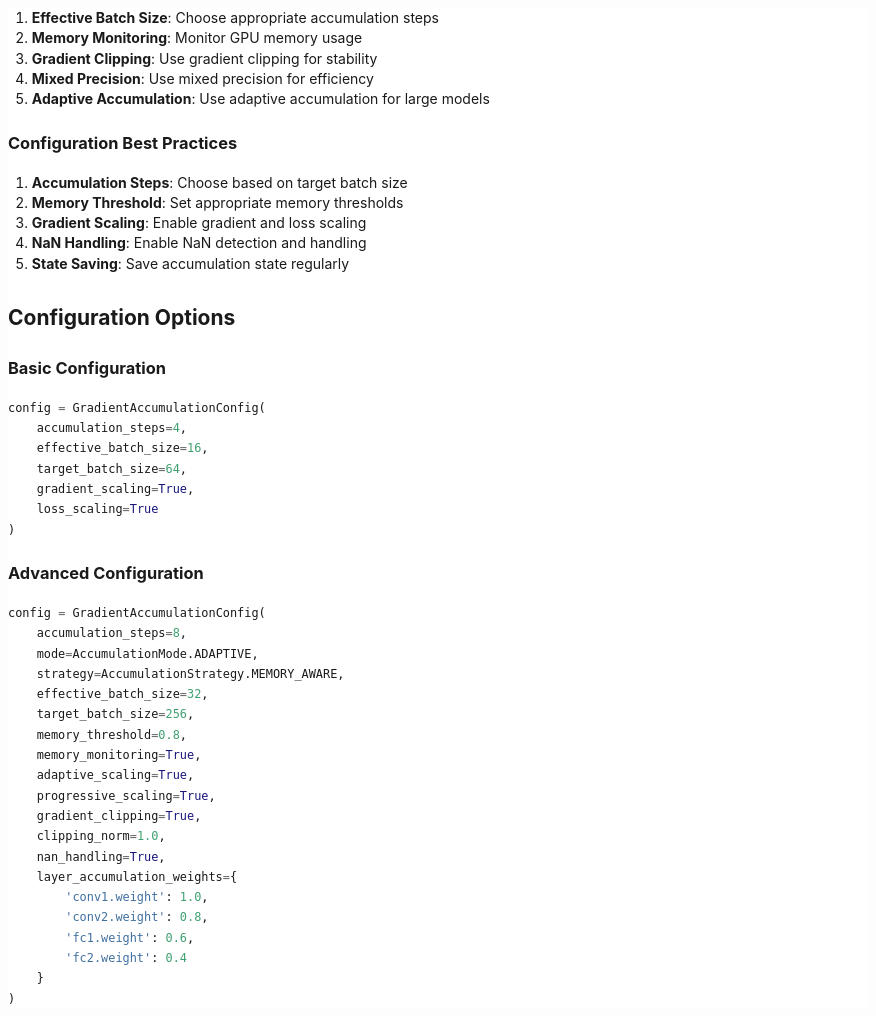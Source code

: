 1. **Effective Batch Size**: Choose appropriate accumulation steps
2. **Memory Monitoring**: Monitor GPU memory usage
3. **Gradient Clipping**: Use gradient clipping for stability
4. **Mixed Precision**: Use mixed precision for efficiency
5. **Adaptive Accumulation**: Use adaptive accumulation for large models

### Configuration Best Practices

1. **Accumulation Steps**: Choose based on target batch size
2. **Memory Threshold**: Set appropriate memory thresholds
3. **Gradient Scaling**: Enable gradient and loss scaling
4. **NaN Handling**: Enable NaN detection and handling
5. **State Saving**: Save accumulation state regularly

## Configuration Options

### Basic Configuration

```python
config = GradientAccumulationConfig(
    accumulation_steps=4,
    effective_batch_size=16,
    target_batch_size=64,
    gradient_scaling=True,
    loss_scaling=True
)
```

### Advanced Configuration

```python
config = GradientAccumulationConfig(
    accumulation_steps=8,
    mode=AccumulationMode.ADAPTIVE,
    strategy=AccumulationStrategy.MEMORY_AWARE,
    effective_batch_size=32,
    target_batch_size=256,
    memory_threshold=0.8,
    memory_monitoring=True,
    adaptive_scaling=True,
    progressive_scaling=True,
    gradient_clipping=True,
    clipping_norm=1.0,
    nan_handling=True,
    layer_accumulation_weights={
        'conv1.weight': 1.0,
        'conv2.weight': 0.8,
        'fc1.weight': 0.6,
        'fc2.weight': 0.4
    }
)
```
